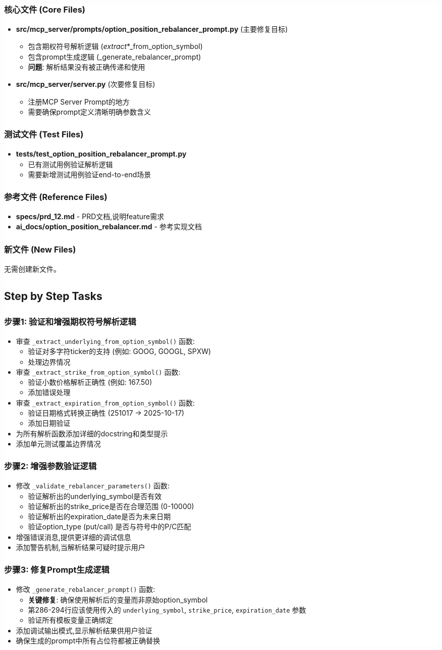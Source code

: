 ### 核心文件 (Core Files)
- **src/mcp_server/prompts/option_position_rebalancer_prompt.py** (主要修复目标)
  - 包含期权符号解析逻辑 (_extract_*_from_option_symbol)
  - 包含prompt生成逻辑 (_generate_rebalancer_prompt)
  - **问题**: 解析结果没有被正确传递和使用

- **src/mcp_server/server.py** (次要修复目标)
  - 注册MCP Server Prompt的地方
  - 需要确保prompt定义清晰明确参数含义

### 测试文件 (Test Files)
- **tests/test_option_position_rebalancer_prompt.py**
  - 已有测试用例验证解析逻辑
  - 需要新增测试用例验证end-to-end场景

### 参考文件 (Reference Files)
- **specs/prd_12.md** - PRD文档,说明feature需求
- **ai_docs/option_position_rebalancer.md** - 参考实现文档

### 新文件 (New Files)
无需创建新文件。

## Step by Step Tasks

### 步骤1: 验证和增强期权符号解析逻辑
- 审查 `_extract_underlying_from_option_symbol()` 函数:
  - 验证对多字符ticker的支持 (例如: GOOG, GOOGL, SPXW)
  - 处理边界情况
- 审查 `_extract_strike_from_option_symbol()` 函数:
  - 验证小数价格解析正确性 (例如: 167.50)
  - 添加错误处理
- 审查 `_extract_expiration_from_option_symbol()` 函数:
  - 验证日期格式转换正确性 (251017 -> 2025-10-17)
  - 添加日期验证
- 为所有解析函数添加详细的docstring和类型提示
- 添加单元测试覆盖边界情况

### 步骤2: 增强参数验证逻辑
- 修改 `_validate_rebalancer_parameters()` 函数:
  - 验证解析出的underlying_symbol是否有效
  - 验证解析出的strike_price是否在合理范围 (0-10000)
  - 验证解析出的expiration_date是否为未来日期
  - 验证option_type (put/call) 是否与符号中的P/C匹配
- 增强错误消息,提供更详细的调试信息
- 添加警告机制,当解析结果可疑时提示用户

### 步骤3: 修复Prompt生成逻辑
- 修改 `_generate_rebalancer_prompt()` 函数:
  - **关键修复**: 确保使用解析后的变量而非原始option_symbol
  - 第286-294行应该使用传入的 `underlying_symbol`, `strike_price`, `expiration_date` 参数
  - 验证所有模板变量正确绑定
- 添加调试输出模式,显示解析结果供用户验证
- 确保生成的prompt中所有占位符都被正确替换
